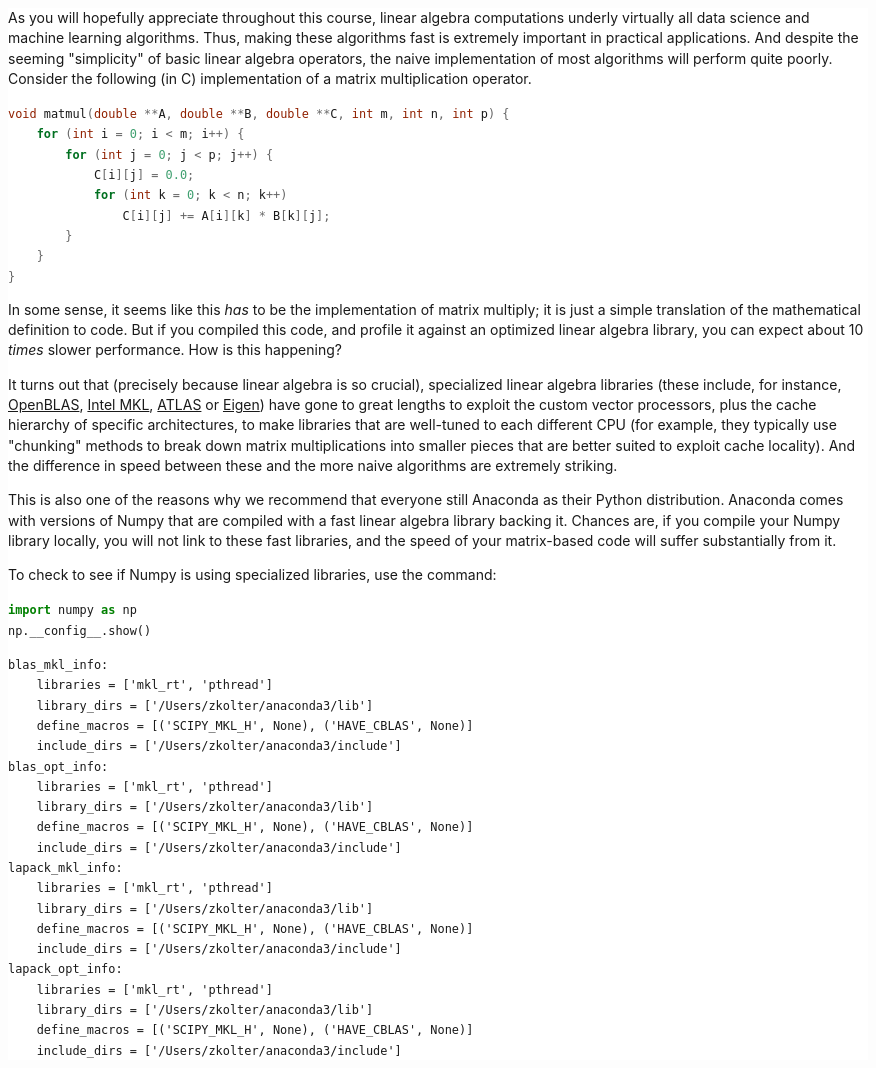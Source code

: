 As you will hopefully appreciate throughout this course, linear algebra computations underly virtually all data science and machine learning algorithms.  Thus, making these algorithms fast is extremely important in practical applications.  And despite the seeming "simplicity" of basic linear algebra operators, the naive implementation of most algorithms will perform quite poorly.  Consider the following (in C) implementation of a matrix multiplication operator.

```c
void matmul(double **A, double **B, double **C, int m, int n, int p) {
    for (int i = 0; i < m; i++) {
        for (int j = 0; j < p; j++) {
            C[i][j] = 0.0;
            for (int k = 0; k < n; k++)
                C[i][j] += A[i][k] * B[k][j];
        }
    }
}
```

In some sense, it seems like this _has_ to be the implementation of matrix multiply; it is just a simple translation of the mathematical definition to code.  But if you compiled this code, and profile it against an optimized linear algebra library, you can expect about 10 _times_ slower performance.  How is this happening?

It turns out that (precisely because linear algebra is so crucial), specialized linear algebra libraries (these include, for instance, [OpenBLAS](http://www.openblas.net/), [Intel MKL](https://software.intel.com/en-us/mkl), [ATLAS](http://math-atlas.sourceforge.net/) or [Eigen](http://eigen.tuxfamily.org/)) have gone to great lengths to exploit the custom vector processors, plus the cache hierarchy of specific architectures, to make libraries that are well-tuned to each different CPU (for example, they typically use "chunking" methods to break down matrix multiplications into smaller pieces that are better suited to exploit cache locality).  And the difference in speed between these and the more naive algorithms are extremely striking.

This is also one of the reasons why we recommend that everyone still Anaconda as their Python distribution.  Anaconda comes with versions of Numpy that are compiled with a fast linear algebra library backing it.  Chances are, if you compile your Numpy library locally, you will not link to these fast libraries, and the speed of your matrix-based code will suffer substantially from it.

To check to see if Numpy is using specialized libraries, use the command:


```python
import numpy as np
np.__config__.show()
```

```
blas_mkl_info:
    libraries = ['mkl_rt', 'pthread']
    library_dirs = ['/Users/zkolter/anaconda3/lib']
    define_macros = [('SCIPY_MKL_H', None), ('HAVE_CBLAS', None)]
    include_dirs = ['/Users/zkolter/anaconda3/include']
blas_opt_info:
    libraries = ['mkl_rt', 'pthread']
    library_dirs = ['/Users/zkolter/anaconda3/lib']
    define_macros = [('SCIPY_MKL_H', None), ('HAVE_CBLAS', None)]
    include_dirs = ['/Users/zkolter/anaconda3/include']
lapack_mkl_info:
    libraries = ['mkl_rt', 'pthread']
    library_dirs = ['/Users/zkolter/anaconda3/lib']
    define_macros = [('SCIPY_MKL_H', None), ('HAVE_CBLAS', None)]
    include_dirs = ['/Users/zkolter/anaconda3/include']
lapack_opt_info:
    libraries = ['mkl_rt', 'pthread']
    library_dirs = ['/Users/zkolter/anaconda3/lib']
    define_macros = [('SCIPY_MKL_H', None), ('HAVE_CBLAS', None)]
    include_dirs = ['/Users/zkolter/anaconda3/include']
```
